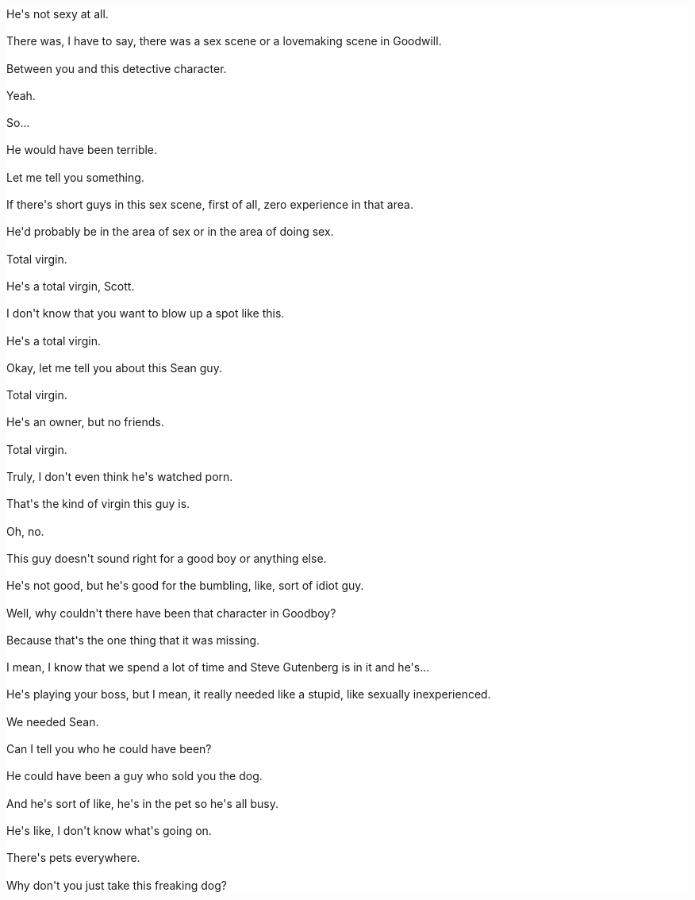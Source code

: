 He's not sexy at all.

There was, I have to say, there was a sex scene or a lovemaking scene in Goodwill.

Between you and this detective character.

Yeah.

So...

He would have been terrible.

Let me tell you something.

If there's short guys in this sex scene, first of all, zero experience in that area.

He'd probably be in the area of sex or in the area of doing sex.

Total virgin.

He's a total virgin, Scott.

I don't know that you want to blow up a spot like this.

He's a total virgin.

Okay, let me tell you about this Sean guy.

Total virgin.

He's an owner, but no friends.

Total virgin.

Truly, I don't even think he's watched porn.

That's the kind of virgin this guy is.

Oh, no.

This guy doesn't sound right for a good boy or anything else.

He's not good, but he's good for the bumbling, like, sort of idiot guy.

Well, why couldn't there have been that character in Goodboy?

Because that's the one thing that it was missing.

I mean, I know that we spend a lot of time and Steve Gutenberg is in it and he's...

He's playing your boss, but I mean, it really needed like a stupid, like sexually inexperienced.

We needed Sean.

Can I tell you who he could have been?

He could have been a guy who sold you the dog.

And he's sort of like, he's in the pet so he's all busy.

He's like, I don't know what's going on.

There's pets everywhere.

Why don't you just take this freaking dog?
